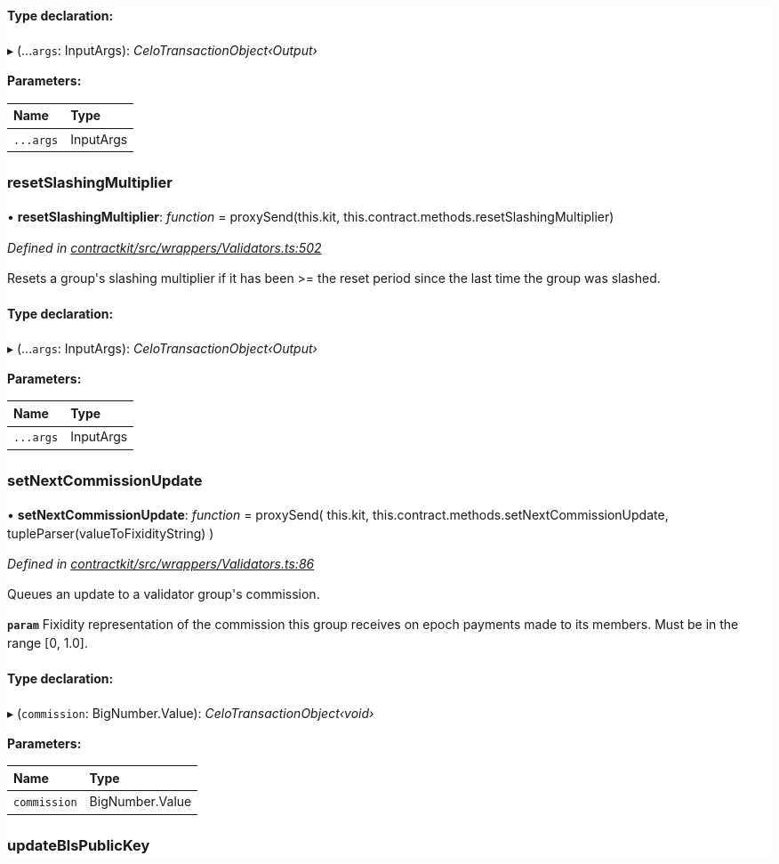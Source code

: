#### Type declaration:

▸ \(...`args`: InputArgs\): _CeloTransactionObject‹Output›_

**Parameters:**

| Name | Type |
| :--- | :--- |
| `...args` | InputArgs |

### resetSlashingMultiplier

• **resetSlashingMultiplier**: _function_ = proxySend\(this.kit, this.contract.methods.resetSlashingMultiplier\)

_Defined in_ [_contractkit/src/wrappers/Validators.ts:502_](https://github.com/celo-org/celo-monorepo/blob/master/packages/sdk/contractkit/src/wrappers/Validators.ts#L502)

Resets a group's slashing multiplier if it has been &gt;= the reset period since the last time the group was slashed.

#### Type declaration:

▸ \(...`args`: InputArgs\): _CeloTransactionObject‹Output›_

**Parameters:**

| Name | Type |
| :--- | :--- |
| `...args` | InputArgs |

### setNextCommissionUpdate

• **setNextCommissionUpdate**: _function_ = proxySend\( this.kit, this.contract.methods.setNextCommissionUpdate, tupleParser\(valueToFixidityString\) \)

_Defined in_ [_contractkit/src/wrappers/Validators.ts:86_](https://github.com/celo-org/celo-monorepo/blob/master/packages/sdk/contractkit/src/wrappers/Validators.ts#L86)

Queues an update to a validator group's commission.

**`param`** Fixidity representation of the commission this group receives on epoch payments made to its members. Must be in the range \[0, 1.0\].

#### Type declaration:

▸ \(`commission`: BigNumber.Value\): _CeloTransactionObject‹void›_

**Parameters:**

| Name | Type |
| :--- | :--- |
| `commission` | BigNumber.Value |

### updateBlsPublicKey
